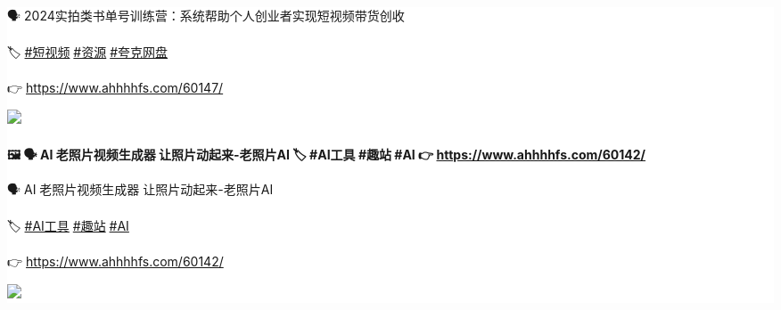 <p><span class="emoji">🗣️</span> 2024实拍类书单号训练营：系统帮助个人创业者实现短视频带货创收<br><br><span class="emoji">🏷️</span> <a href="https://t.me/abskoop/7946?q=%23%E7%9F%AD%E8%A7%86%E9%A2%91">#短视频</a> <a href="https://t.me/abskoop/7946?q=%23%E8%B5%84%E6%BA%90">#资源</a> <a href="https://t.me/abskoop/7946?q=%23%E5%A4%B8%E5%85%8B%E7%BD%91%E7%9B%98">#夸克网盘</a><br><br><span class="emoji">👉</span> <a href="https://www.ahhhhfs.com/60147/" target="_blank" rel="noopener">https://www.ahhhhfs.com/60147/</a></p><img src="https://cdn5.cdn-telegram.org/file/U96_Wje4wJikYu2Ki9dnvYlFQTpMFhziMerIJUw_sEYxzU-LickK7xWwJtomISmqPWqJoN_A8djdMsS5zr-xZjQKZD6GgKIFBExrB2u9AnRZWUAqc95OhdyeWA77uiSiWg6z6wzTWue5jJ9hl7mhMbEP_ND0jkaNfWS52-kEXXi-zSe26mvDtiuDKWJiVS4HkO3bjlrHjucNDx4pVvaViJ20RjPWyHEnpkFauEK2qCS1wQeg6Hi5Cf9r3oigq-rTUncGPhb8juX-55NJsHMndWSFPNa8MLH7Q2US9yO7SMgyvXddUK-X544zJJOGz770E3BkTYAZJV28XfLM6vrxPw.jpg" referrerpolicy="no-referrer">

#### 🖼 🗣️ AI 老照片视频生成器 让照片动起来-老照片AI 🏷️ #AI工具 #趣站 #AI 👉 https://www.ahhhhfs.com/60142/
<p><span class="emoji">🗣️</span> AI 老照片视频生成器 让照片动起来-老照片AI<br><br><span class="emoji">🏷️</span> <a href="https://t.me/abskoop/7945?q=%23AI%E5%B7%A5%E5%85%B7">#AI工具</a> <a href="https://t.me/abskoop/7945?q=%23%E8%B6%A3%E7%AB%99">#趣站</a> <a href="https://t.me/abskoop/7945?q=%23AI">#AI</a><br><br><span class="emoji">👉</span> <a href="https://www.ahhhhfs.com/60142/" target="_blank" rel="noopener">https://www.ahhhhfs.com/60142/</a></p><img src="https://cdn5.cdn-telegram.org/file/VmBAuFcbmHwkF2Dst6Zc7ejv4DUNbhFaGYi6uxkX4rjDHeororMkIEshvv3xDAdNUxqw8JEzu0nIgYvarlIZOGMP6e_c3NRZWZEOmH9SeF8W-xbIY4AG2pTv31SiyG2ev_1VwRme6A694vhP1TRFmFpxlUecjC-s-zsHOH6MEmjyCmNG6zbDx_Ai-VdkM4H1DMcbP5aBjwrUPDbsveeLIDmBbQRL8sb3Ruo_YfFpAOtfWYgKEpNWisjD0pAGNkFa8-jFoJ-iWa4TLaCgm91id8tJlNqOEOUMAsX2O4wrZvngcIHWqGxw8oQbuJZQ5fu7m_OnksCg6NuUEBQaHh22Ig.jpg" referrerpolicy="no-referrer">

